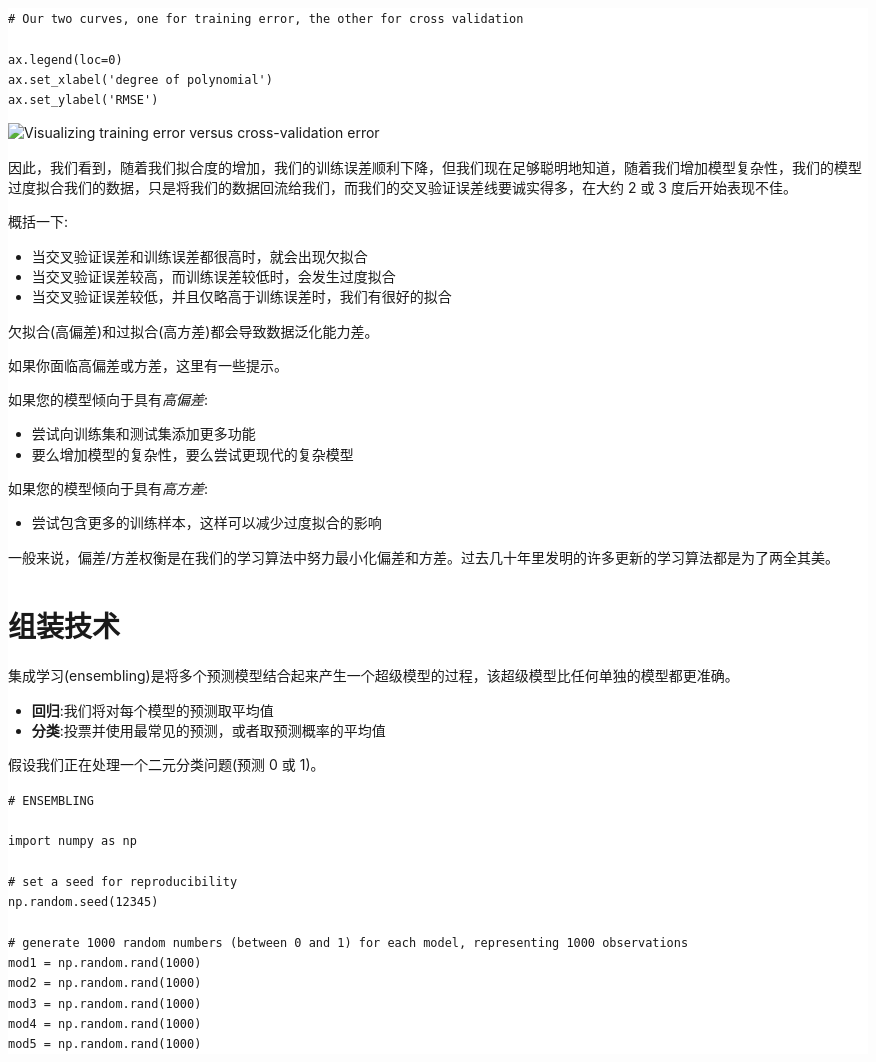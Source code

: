 ```
# Our two curves, one for training error, the other for cross validation

ax.legend(loc=0)
ax.set_xlabel('degree of polynomial')
ax.set_ylabel('RMSE')
```

![Visualizing training error versus cross-validation error](graphics/B05260_12_14.jpg)

因此，我们看到，随着我们拟合度的增加，我们的训练误差顺利下降，但我们现在足够聪明地知道，随着我们增加模型复杂性，我们的模型过度拟合我们的数据，只是将我们的数据回流给我们，而我们的交叉验证误差线要诚实得多，在大约 2 或 3 度后开始表现不佳。

概括一下:

*   当交叉验证误差和训练误差都很高时，就会出现欠拟合
*   当交叉验证误差较高，而训练误差较低时，会发生过度拟合
*   当交叉验证误差较低，并且仅略高于训练误差时，我们有很好的拟合

欠拟合(高偏差)和过拟合(高方差)都会导致数据泛化能力差。

如果你面临高偏差或方差，这里有一些提示。

如果您的模型倾向于具有*高偏差*:

*   尝试向训练集和测试集添加更多功能
*   要么增加模型的复杂性，要么尝试更现代的复杂模型

如果您的模型倾向于具有*高方差*:

*   尝试包含更多的训练样本，这样可以减少过度拟合的影响

一般来说，偏差/方差权衡是在我们的学习算法中努力最小化偏差和方差。过去几十年里发明的许多更新的学习算法都是为了两全其美。

<title>Ensembling techniques</title>   <link href="../stylesheet.css" rel="stylesheet" type="text/css"> <link href="../page_styles.css" rel="stylesheet" type="text/css">

# 组装技术

集成学习(ensembling)是将多个预测模型结合起来产生一个超级模型的过程，该超级模型比任何单独的模型都更准确。

*   **回归**:我们将对每个模型的预测取平均值
*   **分类**:投票并使用最常见的预测，或者取预测概率的平均值

假设我们正在处理一个二元分类问题(预测 0 或 1)。

```
# ENSEMBLING

import numpy as np

# set a seed for reproducibility
np.random.seed(12345)

# generate 1000 random numbers (between 0 and 1) for each model, representing 1000 observations
mod1 = np.random.rand(1000)
mod2 = np.random.rand(1000)
mod3 = np.random.rand(1000)
mod4 = np.random.rand(1000)
mod5 = np.random.rand(1000)
```
